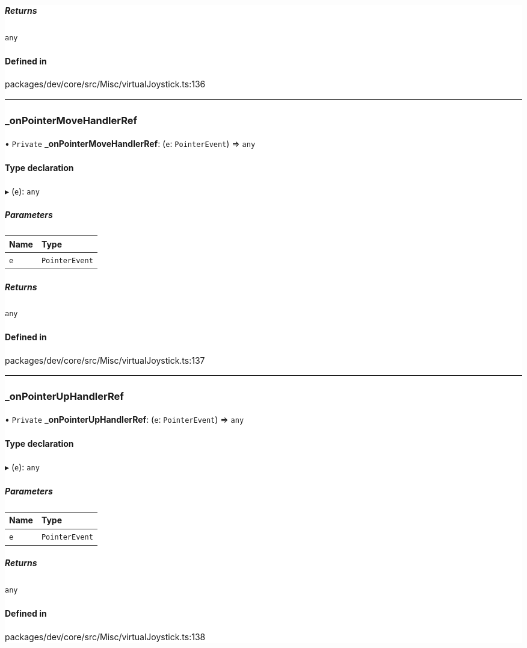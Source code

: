 ##### Returns

`any`

#### Defined in

packages/dev/core/src/Misc/virtualJoystick.ts:136

___

### \_onPointerMoveHandlerRef

• `Private` **\_onPointerMoveHandlerRef**: (`e`: `PointerEvent`) => `any`

#### Type declaration

▸ (`e`): `any`

##### Parameters

| Name | Type |
| :------ | :------ |
| `e` | `PointerEvent` |

##### Returns

`any`

#### Defined in

packages/dev/core/src/Misc/virtualJoystick.ts:137

___

### \_onPointerUpHandlerRef

• `Private` **\_onPointerUpHandlerRef**: (`e`: `PointerEvent`) => `any`

#### Type declaration

▸ (`e`): `any`

##### Parameters

| Name | Type |
| :------ | :------ |
| `e` | `PointerEvent` |

##### Returns

`any`

#### Defined in

packages/dev/core/src/Misc/virtualJoystick.ts:138
